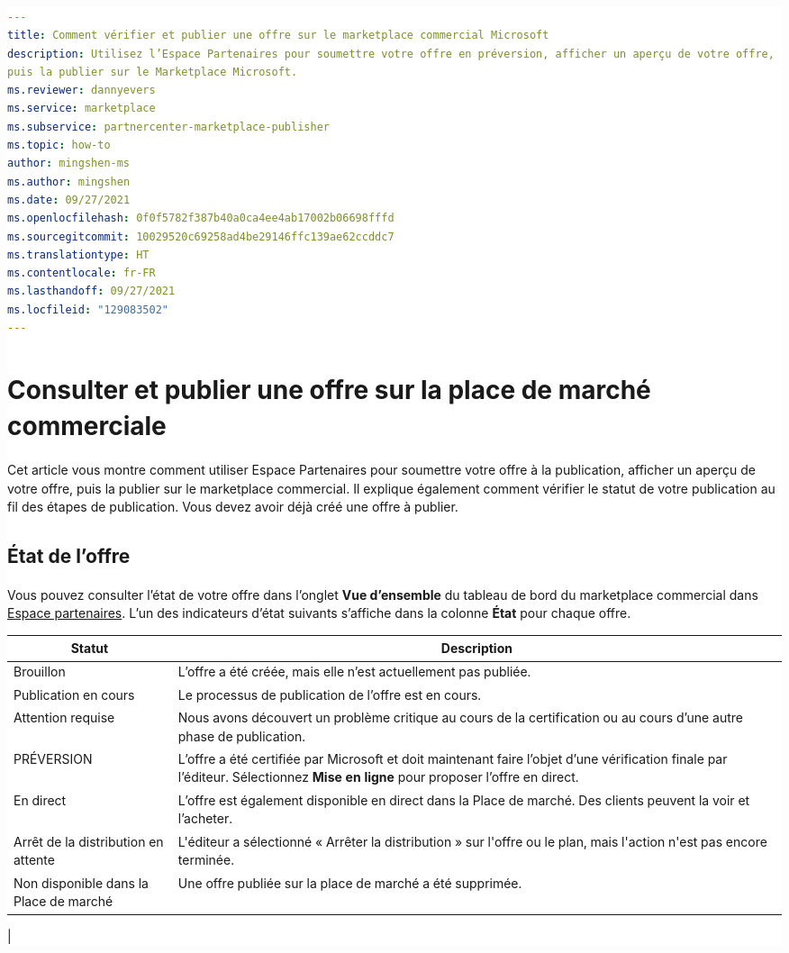 ```yaml
---
title: Comment vérifier et publier une offre sur le marketplace commercial Microsoft
description: Utilisez l’Espace Partenaires pour soumettre votre offre en préversion, afficher un aperçu de votre offre, puis la publier sur le Marketplace Microsoft.
ms.reviewer: dannyevers
ms.service: marketplace
ms.subservice: partnercenter-marketplace-publisher
ms.topic: how-to
author: mingshen-ms
ms.author: mingshen
ms.date: 09/27/2021
ms.openlocfilehash: 0f0f5782f387b40a0ca4ee4ab17002b06698fffd
ms.sourcegitcommit: 10029520c69258ad4be29146ffc139ae62ccddc7
ms.translationtype: HT
ms.contentlocale: fr-FR
ms.lasthandoff: 09/27/2021
ms.locfileid: "129083502"
---
```

# <a name="review-and-publish-an-offer-to-the-commercial-marketplace"></a>Consulter et publier une offre sur la place de marché commerciale

Cet article vous montre comment utiliser Espace Partenaires pour soumettre votre offre à la publication, afficher un aperçu de votre offre, puis la publier sur le marketplace commercial. Il explique également comment vérifier le statut de votre publication au fil des étapes de publication. Vous devez avoir déjà créé une offre à publier.

## <a name="offer-status"></a>État de l’offre

Vous pouvez consulter l’état de votre offre dans l’onglet **Vue d’ensemble** du tableau de bord du marketplace commercial dans [Espace partenaires](https://partner.microsoft.com/dashboard/commercial-marketplace/overview). L’un des indicateurs d’état suivants s’affiche dans la colonne **État** pour chaque offre.

| Statut | Description |
| ------------ | ------------- |
| Brouillon | L’offre a été créée, mais elle n’est actuellement pas publiée. |
| Publication en cours | Le processus de publication de l’offre est en cours. |
| Attention requise | Nous avons découvert un problème critique au cours de la certification ou au cours d’une autre phase de publication. |
| PRÉVERSION | L’offre a été certifiée par Microsoft et doit maintenant faire l’objet d’une vérification finale par l’éditeur. Sélectionnez **Mise en ligne** pour proposer l’offre en direct. |
| En direct | L’offre est également disponible en direct dans la Place de marché. Des clients peuvent la voir et l’acheter. |
| Arrêt de la distribution en attente | L'éditeur a sélectionné « Arrêter la distribution » sur l'offre ou le plan, mais l'action n'est pas encore terminée. |
| Non disponible dans la Place de marché | Une offre publiée sur la place de marché a été supprimée. |
|
